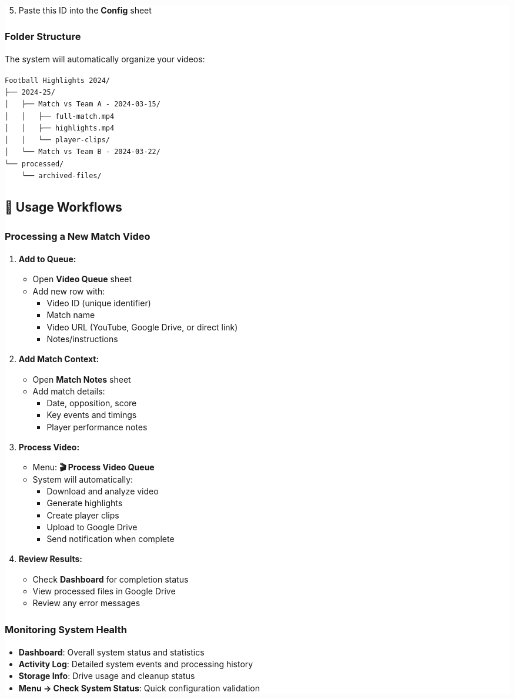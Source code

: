 5. Paste this ID into the **Config** sheet

### Folder Structure

The system will automatically organize your videos:
```
Football Highlights 2024/
├── 2024-25/
│   ├── Match vs Team A - 2024-03-15/
│   │   ├── full-match.mp4
│   │   ├── highlights.mp4
│   │   └── player-clips/
│   └── Match vs Team B - 2024-03-22/
└── processed/
    └── archived-files/
```

## 🎯 Usage Workflows

### Processing a New Match Video

1. **Add to Queue:**
   - Open **Video Queue** sheet
   - Add new row with:
     - Video ID (unique identifier)
     - Match name
     - Video URL (YouTube, Google Drive, or direct link)
     - Notes/instructions

2. **Add Match Context:**
   - Open **Match Notes** sheet
   - Add match details:
     - Date, opposition, score
     - Key events and timings
     - Player performance notes

3. **Process Video:**
   - Menu: **🎬 Process Video Queue**
   - System will automatically:
     - Download and analyze video
     - Generate highlights
     - Create player clips
     - Upload to Google Drive
     - Send notification when complete

4. **Review Results:**
   - Check **Dashboard** for completion status
   - View processed files in Google Drive
   - Review any error messages

### Monitoring System Health

- **Dashboard**: Overall system status and statistics
- **Activity Log**: Detailed system events and processing history
- **Storage Info**: Drive usage and cleanup status
- **Menu → Check System Status**: Quick configuration validation
